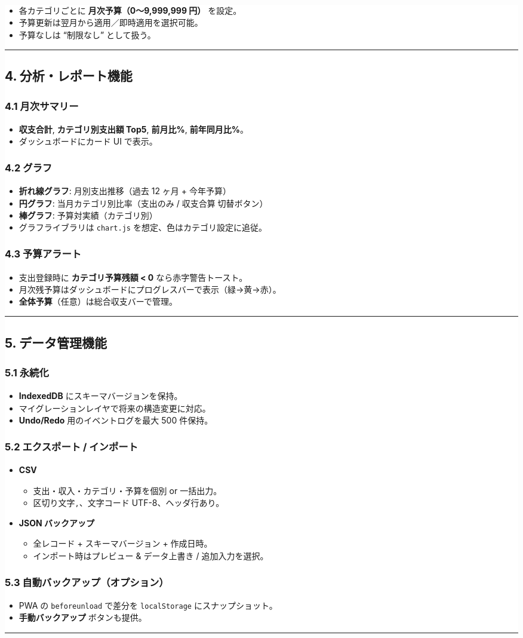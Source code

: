 * 各カテゴリごとに **月次予算（0〜9,999,999 円）** を設定。
* 予算更新は翌月から適用／即時適用を選択可能。
* 予算なしは “制限なし” として扱う。

---

## 4. 分析・レポート機能

### 4.1 月次サマリー

* **収支合計**, **カテゴリ別支出額 Top5**, **前月比%**, **前年同月比%**。
* ダッシュボードにカード UI で表示。

### 4.2 グラフ

* **折れ線グラフ**: 月別支出推移（過去 12 ヶ月 + 今年予算）
* **円グラフ**: 当月カテゴリ別比率（支出のみ / 収支合算 切替ボタン）
* **棒グラフ**: 予算対実績（カテゴリ別）
* グラフライブラリは `chart.js` を想定、色はカテゴリ設定に追従。

### 4.3 予算アラート

* 支出登録時に **カテゴリ予算残額 < 0** なら赤字警告トースト。
* 月次残予算はダッシュボードにプログレスバーで表示（緑→黄→赤）。
* **全体予算**（任意）は総合収支バーで管理。

---

## 5. データ管理機能

### 5.1 永続化

* **IndexedDB** にスキーマバージョンを保持。
* マイグレーションレイヤで将来の構造変更に対応。
* **Undo/Redo** 用のイベントログを最大 500 件保持。

### 5.2 エクスポート / インポート

* **CSV**

  * 支出・収入・カテゴリ・予算を個別 or 一括出力。
  * 区切り文字`,`、文字コード UTF-8、ヘッダ行あり。
* **JSON バックアップ**

  * 全レコード + スキーマバージョン + 作成日時。
  * インポート時はプレビュー & データ上書き / 追加入力を選択。

### 5.3 自動バックアップ（オプション）

* PWA の `beforeunload` で差分を `localStorage` にスナップショット。
* **手動バックアップ** ボタンも提供。

---
